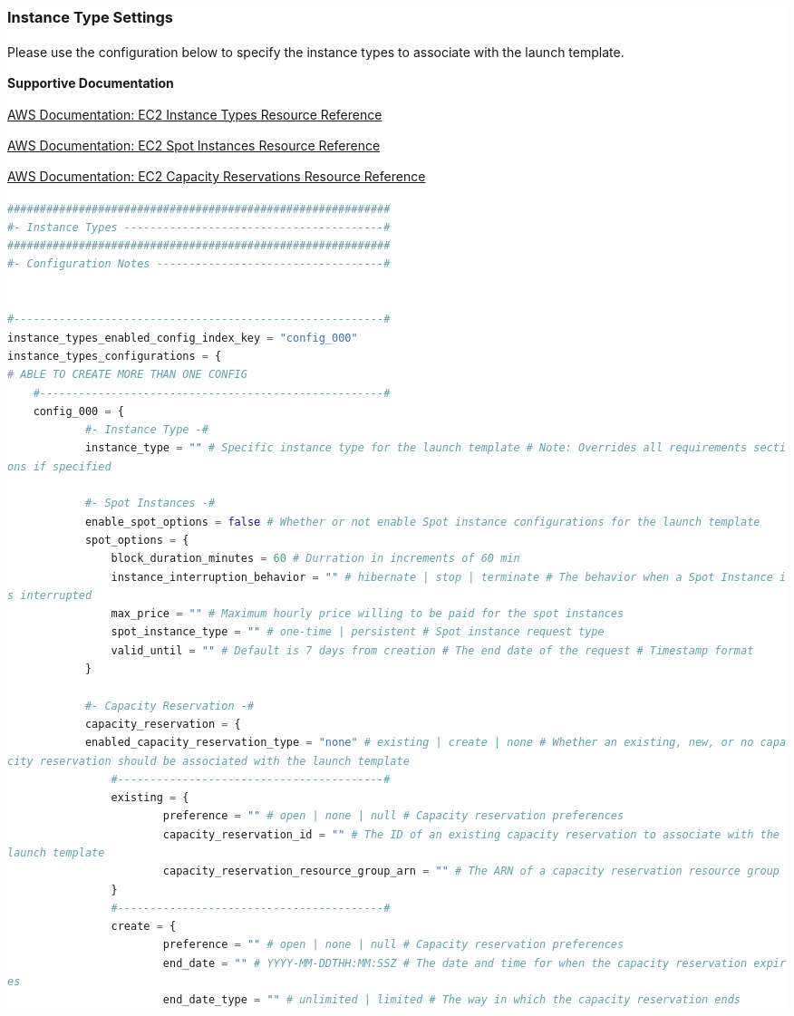 ### Instance Type Settings   
  
Please use the configuration below to specify the instance types to associate with the launch template.     

**Supportive Documentation**  

[AWS Documentation: EC2 Instance Types Resource Reference](https://docs.aws.amazon.com/AWSEC2/latest/UserGuide/instance-types.html)      

[AWS Documentation: EC2 Spot Instances Resource Reference](https://docs.aws.amazon.com/AWSEC2/latest/UserGuide/using-spot-instances.html)       
     
[AWS Documentation: EC2 Capacity Reservations Resource Reference](https://docs.aws.amazon.com/AWSEC2/latest/UserGuide/ec2-capacity-reservations.html)     
    
```Terraform  
###########################################################
#- Instance Types ----------------------------------------#
###########################################################
#- Configuration Notes -----------------------------------#


#---------------------------------------------------------#
instance_types_enabled_config_index_key = "config_000"
instance_types_configurations = {
# ABLE TO CREATE MORE THAN ONE CONFIG
    #-----------------------------------------------------#
    config_000 = {
            #- Instance Type -#
            instance_type = "" # Specific instance type for the launch template # Note: Overrides all requirements sections if specified

            #- Spot Instances -#
            enable_spot_options = false # Whether or not enable Spot instance configurations for the launch template
            spot_options = {
                block_duration_minutes = 60 # Durration in increments of 60 min
                instance_interruption_behavior = "" # hibernate | stop | terminate # The behavior when a Spot Instance is interrupted
                max_price = "" # Maximum hourly price willing to be paid for the spot instances 
                spot_instance_type = "" # one-time | persistent # Spot instance request type
                valid_until = "" # Default is 7 days from creation # The end date of the request # Timestamp format
            }

            #- Capacity Reservation -#
            capacity_reservation = {
            enabled_capacity_reservation_type = "none" # existing | create | none # Whether an existing, new, or no capacity reservation should be associated with the launch template
                #-----------------------------------------#
                existing = {
                        preference = "" # open | none | null # Capacity reservation preferences
                        capacity_reservation_id = "" # The ID of an existing capacity reservation to associate with the launch template
                        capacity_reservation_resource_group_arn = "" # The ARN of a capacity reservation resource group
                }
                #-----------------------------------------#
                create = {
                        preference = "" # open | none | null # Capacity reservation preferences
                        end_date = "" # YYYY-MM-DDTHH:MM:SSZ # The date and time for when the capacity reservation expires
                        end_date_type = "" # unlimited | limited # The way in which the capacity reservation ends
```